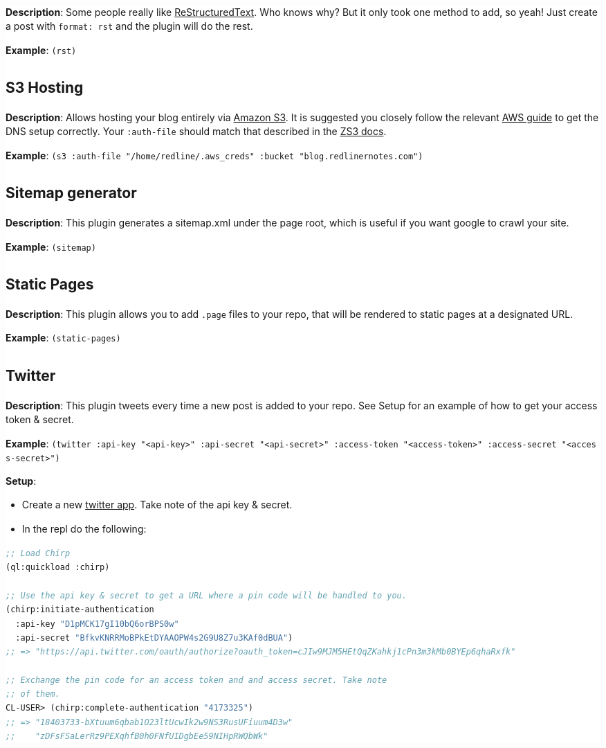 **Description**: Some people really like
  [ReStructuredText](http://docutils.sourceforge.net/rst.html). Who
  knows why? But it only took one method to add, so yeah! Just create
  a post with `format: rst` and the plugin will do the rest.

**Example**: `(rst)`

## S3 Hosting

**Description**: Allows hosting your blog entirely via
  [Amazon S3](http://aws.amazon.com/s3/). It is suggested you closely
  follow the relevant
  [AWS guide](http://docs.aws.amazon.com/AmazonS3/latest/dev/website-hosting-custom-domain-walkthrough.html)
  to get the DNS setup correctly. Your `:auth-file` should match that
  described in the
  [ZS3 docs](http://www.xach.com/lisp/zs3/#file-credentials).

**Example**: `(s3 :auth-file "/home/redline/.aws_creds" :bucket
  "blog.redlinernotes.com")`

## Sitemap generator

**Description**: This plugin generates a sitemap.xml under the page
  root, which is useful if you want google to crawl your site.

**Example**: `(sitemap)`

## Static Pages

**Description**: This plugin allows you to add `.page` files to your
  repo, that will be rendered to static pages at a designated URL.

**Example**: `(static-pages)`

## Twitter

**Description**: This plugin tweets every time a new post is added to
  your repo. See Setup for an example of how to get your access token
  & secret.

**Example**: `(twitter :api-key "<api-key>"
                       :api-secret "<api-secret>"
                       :access-token "<access-token>"
                       :access-secret "<access-secret>")`

**Setup**:
- Create a new [twitter app](https://apps.twitter.com/). Take note of the api key & secret.

- In the repl do the following:
```lisp
;; Load Chirp
(ql:quickload :chirp)

;; Use the api key & secret to get a URL where a pin code will be handled to you.
(chirp:initiate-authentication
  :api-key "D1pMCK17gI10bQ6orBPS0w"
  :api-secret "BfkvKNRRMoBPkEtDYAAOPW4s2G9U8Z7u3KAf0dBUA")
;; => "https://api.twitter.com/oauth/authorize?oauth_token=cJIw9MJM5HEtQqZKahkj1cPn3m3kMb0BYEp6qhaRxfk"

;; Exchange the pin code for an access token and and access secret. Take note
;; of them.
CL-USER> (chirp:complete-authentication "4173325")
;; => "18403733-bXtuum6qbab1O23ltUcwIk2w9NS3RusUFiuum4D3w"
;;    "zDFsFSaLerRz9PEXqhfB0h0FNfUIDgbEe59NIHpRWQbWk"
```